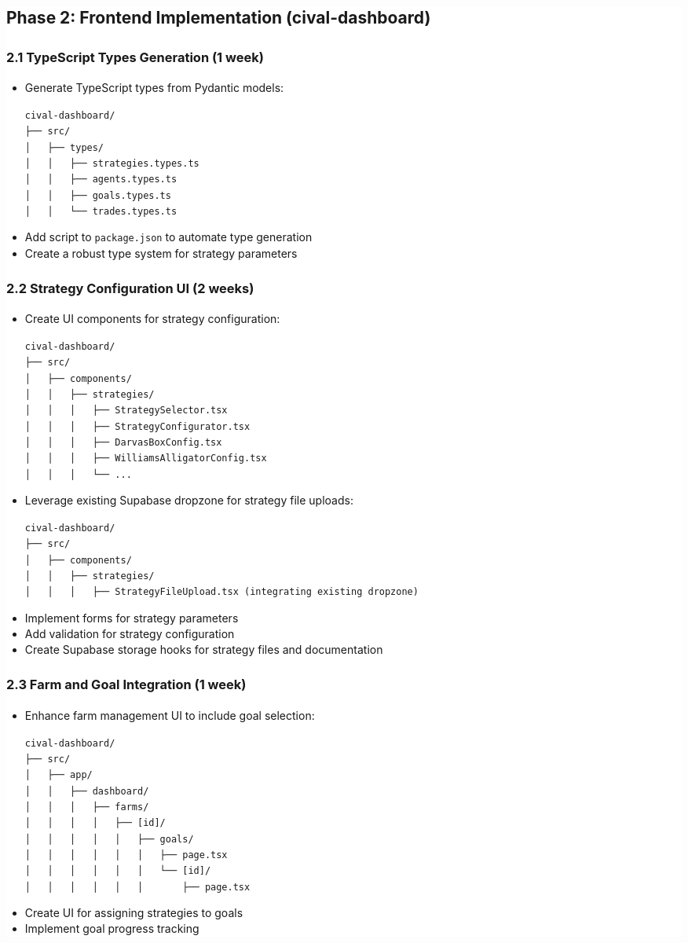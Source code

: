 ## Phase 2: Frontend Implementation (cival-dashboard)

### 2.1 TypeScript Types Generation (1 week)
- Generate TypeScript types from Pydantic models:
  ```
  cival-dashboard/
  ├── src/
  │   ├── types/
  │   │   ├── strategies.types.ts
  │   │   ├── agents.types.ts
  │   │   ├── goals.types.ts
  │   │   └── trades.types.ts
  ```
- Add script to `package.json` to automate type generation
- Create a robust type system for strategy parameters

### 2.2 Strategy Configuration UI (2 weeks)
- Create UI components for strategy configuration:
  ```
  cival-dashboard/
  ├── src/
  │   ├── components/
  │   │   ├── strategies/
  │   │   │   ├── StrategySelector.tsx
  │   │   │   ├── StrategyConfigurator.tsx
  │   │   │   ├── DarvasBoxConfig.tsx
  │   │   │   ├── WilliamsAlligatorConfig.tsx
  │   │   │   └── ...
  ```
- Leverage existing Supabase dropzone for strategy file uploads:
  ```
  cival-dashboard/
  ├── src/
  │   ├── components/
  │   │   ├── strategies/
  │   │   │   ├── StrategyFileUpload.tsx (integrating existing dropzone)
  ```
- Implement forms for strategy parameters
- Add validation for strategy configuration
- Create Supabase storage hooks for strategy files and documentation

### 2.3 Farm and Goal Integration (1 week)
- Enhance farm management UI to include goal selection:
  ```
  cival-dashboard/
  ├── src/
  │   ├── app/
  │   │   ├── dashboard/
  │   │   │   ├── farms/
  │   │   │   │   ├── [id]/
  │   │   │   │   │   ├── goals/
  │   │   │   │   │   │   ├── page.tsx
  │   │   │   │   │   │   └── [id]/
  │   │   │   │   │   │       ├── page.tsx
  ```
- Create UI for assigning strategies to goals
- Implement goal progress tracking
